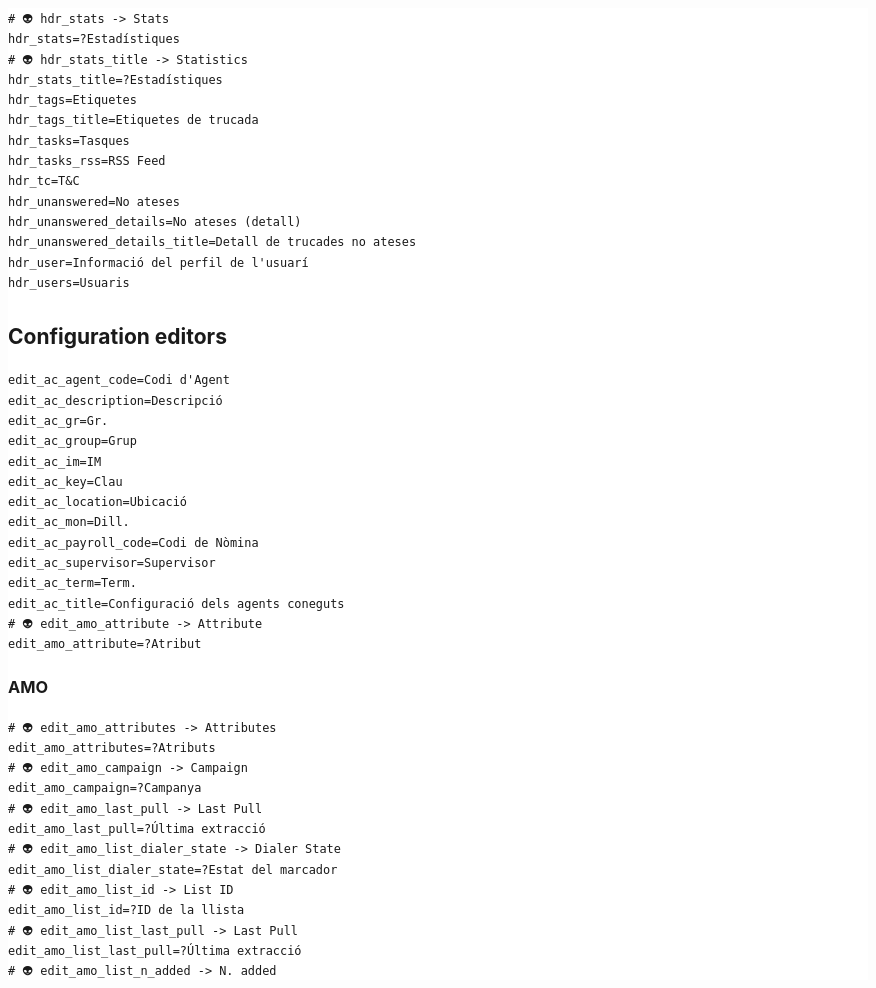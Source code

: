     # 👽 hdr_stats -> Stats
    hdr_stats=?Estadístiques
    # 👽 hdr_stats_title -> Statistics
    hdr_stats_title=?Estadístiques
    hdr_tags=Etiquetes
    hdr_tags_title=Etiquetes de trucada
    hdr_tasks=Tasques
    hdr_tasks_rss=RSS Feed
    hdr_tc=T&C
    hdr_unanswered=No ateses
    hdr_unanswered_details=No ateses (detall)
    hdr_unanswered_details_title=Detall de trucades no ateses
    hdr_user=Informació del perfil de l'usuarí
    hdr_users=Usuaris

## Configuration editors


    edit_ac_agent_code=Codi d'Agent
    edit_ac_description=Descripció
    edit_ac_gr=Gr.
    edit_ac_group=Grup
    edit_ac_im=IM
    edit_ac_key=Clau
    edit_ac_location=Ubicació
    edit_ac_mon=Dill.
    edit_ac_payroll_code=Codi de Nòmina
    edit_ac_supervisor=Supervisor
    edit_ac_term=Term.
    edit_ac_title=Configuració dels agents coneguts
    # 👽 edit_amo_attribute -> Attribute
    edit_amo_attribute=?Atribut

### AMO

    # 👽 edit_amo_attributes -> Attributes
    edit_amo_attributes=?Atributs
    # 👽 edit_amo_campaign -> Campaign
    edit_amo_campaign=?Campanya
    # 👽 edit_amo_last_pull -> Last Pull
    edit_amo_last_pull=?Última extracció
    # 👽 edit_amo_list_dialer_state -> Dialer State
    edit_amo_list_dialer_state=?Estat del marcador
    # 👽 edit_amo_list_id -> List ID
    edit_amo_list_id=?ID de la llista
    # 👽 edit_amo_list_last_pull -> Last Pull
    edit_amo_list_last_pull=?Última extracció
    # 👽 edit_amo_list_n_added -> N. added